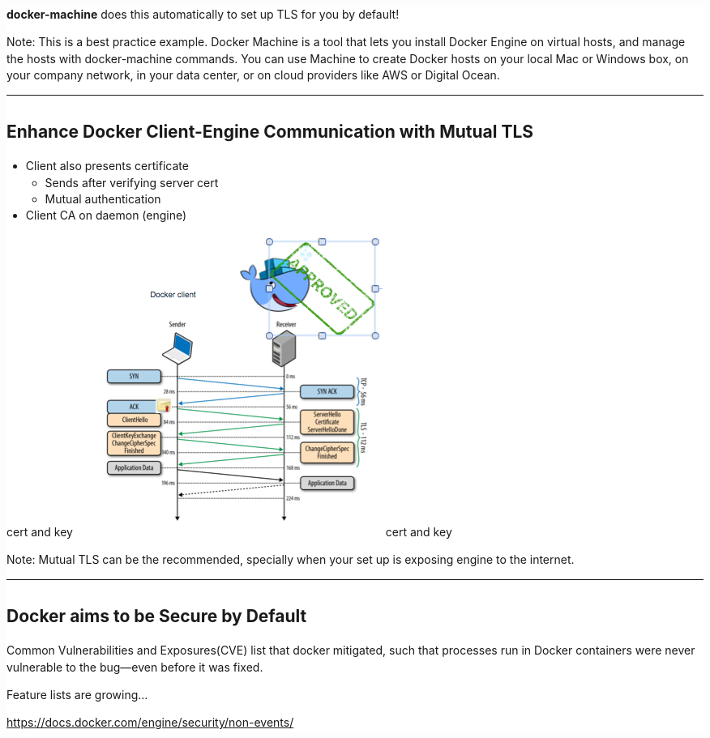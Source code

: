 **docker-machine** does this automatically to set up TLS for you
by default!

Note: This is a best practice example.  Docker Machine is a tool that lets you install Docker Engine on virtual hosts, and manage the hosts with docker-machine commands. You can use Machine to create Docker hosts on your local Mac or Windows box, on your company network, in your data center, or on cloud providers like AWS or Digital Ocean.

---

## Enhance Docker Client-Engine Communication with Mutual TLS

- Client also presents certificate   
  - Sends after verifying server cert
  - Mutual authentication             
- Client CA on daemon (engine)         

cert and key  ![](images/mutualTLS.png) cert and key

Note: Mutual TLS can be the recommended, specially when your set up is exposing engine to the internet.


---

##  Docker aims to be Secure by Default

Common Vulnerabilities and Exposures(CVE) list that docker mitigated,  such that processes run in Docker containers were never vulnerable to the bug—even before it was fixed.

Feature lists are growing...

https://docs.docker.com/engine/security/non-events/
